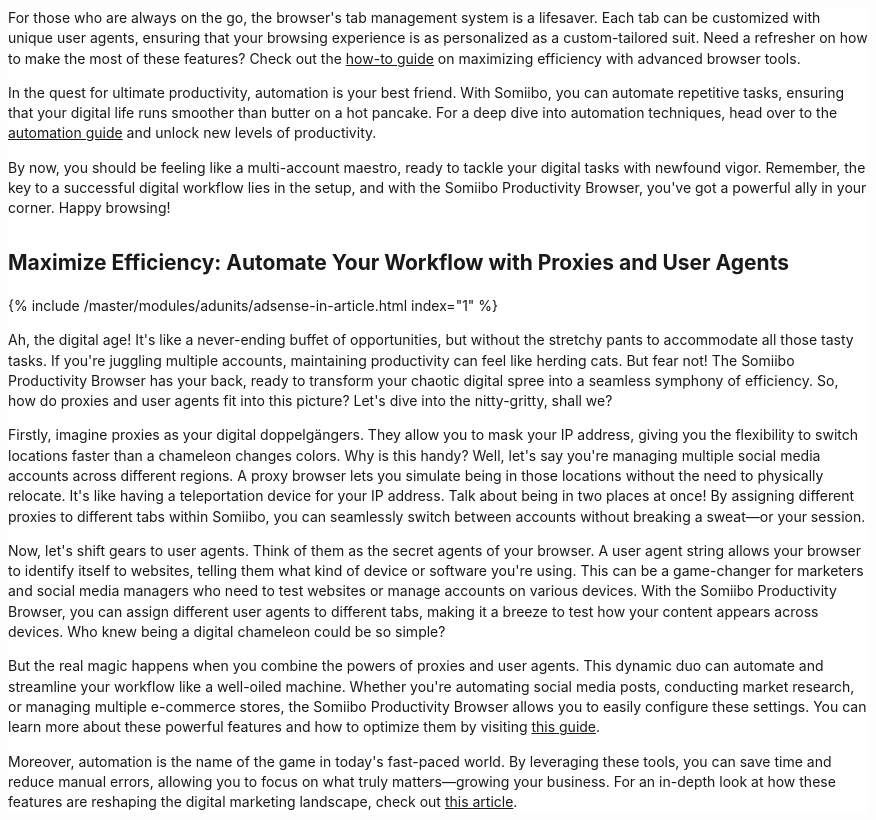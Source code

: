 For those who are always on the go, the browser's tab management system is a lifesaver. Each tab can be customized with unique user agents, ensuring that your browsing experience is as personalized as a custom-tailored suit. Need a refresher on how to make the most of these features? Check out the [how-to guide](https://productivitybrowser.com/blog/maximizing-efficiency-how-to-leverage-advanced-browser-features) on maximizing efficiency with advanced browser tools.

In the quest for ultimate productivity, automation is your best friend. With Somiibo, you can automate repetitive tasks, ensuring that your digital life runs smoother than butter on a hot pancake. For a deep dive into automation techniques, head over to the [automation guide](https://productivitybrowser.com/blog/unlocking-new-productivity-levels-with-browser-automation-a-guide) and unlock new levels of productivity.

By now, you should be feeling like a multi-account maestro, ready to tackle your digital tasks with newfound vigor. Remember, the key to a successful digital workflow lies in the setup, and with the Somiibo Productivity Browser, you've got a powerful ally in your corner. Happy browsing!

## Maximize Efficiency: Automate Your Workflow with Proxies and User Agents

{% include /master/modules/adunits/adsense-in-article.html index="1" %}

Ah, the digital age! It's like a never-ending buffet of opportunities, but without the stretchy pants to accommodate all those tasty tasks. If you're juggling multiple accounts, maintaining productivity can feel like herding cats. But fear not! The Somiibo Productivity Browser has your back, ready to transform your chaotic digital spree into a seamless symphony of efficiency. So, how do proxies and user agents fit into this picture? Let's dive into the nitty-gritty, shall we?

Firstly, imagine proxies as your digital doppelgängers. They allow you to mask your IP address, giving you the flexibility to switch locations faster than a chameleon changes colors. Why is this handy? Well, let's say you're managing multiple social media accounts across different regions. A proxy browser lets you simulate being in those locations without the need to physically relocate. It's like having a teleportation device for your IP address. Talk about being in two places at once! By assigning different proxies to different tabs within Somiibo, you can seamlessly switch between accounts without breaking a sweat—or your session.

Now, let's shift gears to user agents. Think of them as the secret agents of your browser. A user agent string allows your browser to identify itself to websites, telling them what kind of device or software you're using. This can be a game-changer for marketers and social media managers who need to test websites or manage accounts on various devices. With the Somiibo Productivity Browser, you can assign different user agents to different tabs, making it a breeze to test how your content appears across devices. Who knew being a digital chameleon could be so simple?

But the real magic happens when you combine the powers of proxies and user agents. This dynamic duo can automate and streamline your workflow like a well-oiled machine. Whether you're automating social media posts, conducting market research, or managing multiple e-commerce stores, the Somiibo Productivity Browser allows you to easily configure these settings. You can learn more about these powerful features and how to optimize them by visiting [this guide](https://productivitybrowser.com/blog/unlocking-the-full-potential-of-multi-account-browsing-a-step-by-step-guide).

Moreover, automation is the name of the game in today's fast-paced world. By leveraging these tools, you can save time and reduce manual errors, allowing you to focus on what truly matters—growing your business. For an in-depth look at how these features are reshaping the digital marketing landscape, check out [this article](https://productivitybrowser.com/blog/transforming-digital-marketing-the-role-of-proxy-and-user-agent-assignment).

